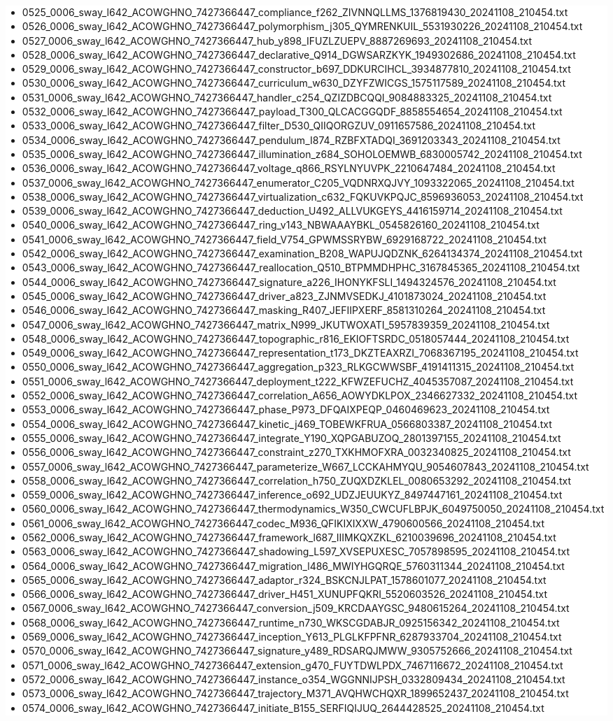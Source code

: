 - 0525_0006_sway_l642_ACOWGHNO_7427366447_compliance_f262_ZIVNNQLLMS_1376819430_20241108_210454.txt
- 0526_0006_sway_l642_ACOWGHNO_7427366447_polymorphism_j305_QYMRENKUIL_5531930226_20241108_210454.txt
- 0527_0006_sway_l642_ACOWGHNO_7427366447_hub_y898_IFUZLZUEPV_8887269693_20241108_210454.txt
- 0528_0006_sway_l642_ACOWGHNO_7427366447_declarative_Q914_DGWSARZKYK_1949302686_20241108_210454.txt
- 0529_0006_sway_l642_ACOWGHNO_7427366447_constructor_b697_DDKURCIHCL_3934877810_20241108_210454.txt
- 0530_0006_sway_l642_ACOWGHNO_7427366447_curriculum_w630_DZYFZWICGS_1575117589_20241108_210454.txt
- 0531_0006_sway_l642_ACOWGHNO_7427366447_handler_c254_QZIZDBCQQI_9084883325_20241108_210454.txt
- 0532_0006_sway_l642_ACOWGHNO_7427366447_payload_T300_QLCACGGQDF_8858554654_20241108_210454.txt
- 0533_0006_sway_l642_ACOWGHNO_7427366447_filter_D530_QIIQORGZUV_0911657586_20241108_210454.txt
- 0534_0006_sway_l642_ACOWGHNO_7427366447_pendulum_I874_RZBFXTADQI_3691203343_20241108_210454.txt
- 0535_0006_sway_l642_ACOWGHNO_7427366447_illumination_z684_SOHOLOEMWB_6830005742_20241108_210454.txt
- 0536_0006_sway_l642_ACOWGHNO_7427366447_voltage_q866_RSYLNYUVPK_2210647484_20241108_210454.txt
- 0537_0006_sway_l642_ACOWGHNO_7427366447_enumerator_C205_VQDNRXQJVY_1093322065_20241108_210454.txt
- 0538_0006_sway_l642_ACOWGHNO_7427366447_virtualization_c632_FQKUVKPQJC_8596936053_20241108_210454.txt
- 0539_0006_sway_l642_ACOWGHNO_7427366447_deduction_U492_ALLVUKGEYS_4416159714_20241108_210454.txt
- 0540_0006_sway_l642_ACOWGHNO_7427366447_ring_v143_NBWAAAYBKL_0545826160_20241108_210454.txt
- 0541_0006_sway_l642_ACOWGHNO_7427366447_field_V754_GPWMSSRYBW_6929168722_20241108_210454.txt
- 0542_0006_sway_l642_ACOWGHNO_7427366447_examination_B208_WAPUJQDZNK_6264134374_20241108_210454.txt
- 0543_0006_sway_l642_ACOWGHNO_7427366447_reallocation_Q510_BTPMMDHPHC_3167845365_20241108_210454.txt
- 0544_0006_sway_l642_ACOWGHNO_7427366447_signature_a226_IHONYKFSLI_1494324576_20241108_210454.txt
- 0545_0006_sway_l642_ACOWGHNO_7427366447_driver_a823_ZJNMVSEDKJ_4101873024_20241108_210454.txt
- 0546_0006_sway_l642_ACOWGHNO_7427366447_masking_R407_JEFIIPXERF_8581310264_20241108_210454.txt
- 0547_0006_sway_l642_ACOWGHNO_7427366447_matrix_N999_JKUTWOXATI_5957839359_20241108_210454.txt
- 0548_0006_sway_l642_ACOWGHNO_7427366447_topographic_r816_EKIOFTSRDC_0518057444_20241108_210454.txt
- 0549_0006_sway_l642_ACOWGHNO_7427366447_representation_t173_DKZTEAXRZI_7068367195_20241108_210454.txt
- 0550_0006_sway_l642_ACOWGHNO_7427366447_aggregation_p323_RLKGCWWSBF_4191411315_20241108_210454.txt
- 0551_0006_sway_l642_ACOWGHNO_7427366447_deployment_t222_KFWZEFUCHZ_4045357087_20241108_210454.txt
- 0552_0006_sway_l642_ACOWGHNO_7427366447_correlation_A656_AOWYDKLPOX_2346627332_20241108_210454.txt
- 0553_0006_sway_l642_ACOWGHNO_7427366447_phase_P973_DFQAIXPEQP_0460469623_20241108_210454.txt
- 0554_0006_sway_l642_ACOWGHNO_7427366447_kinetic_j469_TOBEWKFRUA_0566803387_20241108_210454.txt
- 0555_0006_sway_l642_ACOWGHNO_7427366447_integrate_Y190_XQPGABUZOQ_2801397155_20241108_210454.txt
- 0556_0006_sway_l642_ACOWGHNO_7427366447_constraint_z270_TXKHMOFXRA_0032340825_20241108_210454.txt
- 0557_0006_sway_l642_ACOWGHNO_7427366447_parameterize_W667_LCCKAHMYQU_9054607843_20241108_210454.txt
- 0558_0006_sway_l642_ACOWGHNO_7427366447_correlation_h750_ZUQXDZKLEL_0080653292_20241108_210454.txt
- 0559_0006_sway_l642_ACOWGHNO_7427366447_inference_o692_UDZJEUUKYZ_8497447161_20241108_210454.txt
- 0560_0006_sway_l642_ACOWGHNO_7427366447_thermodynamics_W350_CWCUFLBPJK_6049750050_20241108_210454.txt
- 0561_0006_sway_l642_ACOWGHNO_7427366447_codec_M936_QFIKIXIXXW_4790600566_20241108_210454.txt
- 0562_0006_sway_l642_ACOWGHNO_7427366447_framework_l687_IIIMKQXZKL_6210039696_20241108_210454.txt
- 0563_0006_sway_l642_ACOWGHNO_7427366447_shadowing_L597_XVSEPUXESC_7057898595_20241108_210454.txt
- 0564_0006_sway_l642_ACOWGHNO_7427366447_migration_l486_MWIYHGQRQE_5760311344_20241108_210454.txt
- 0565_0006_sway_l642_ACOWGHNO_7427366447_adaptor_r324_BSKCNJLPAT_1578601077_20241108_210454.txt
- 0566_0006_sway_l642_ACOWGHNO_7427366447_driver_H451_XUNUPFQKRI_5520603526_20241108_210454.txt
- 0567_0006_sway_l642_ACOWGHNO_7427366447_conversion_j509_KRCDAAYGSC_9480615264_20241108_210454.txt
- 0568_0006_sway_l642_ACOWGHNO_7427366447_runtime_n730_WKSCGDABJR_0925156342_20241108_210454.txt
- 0569_0006_sway_l642_ACOWGHNO_7427366447_inception_Y613_PLGLKFPFNR_6287933704_20241108_210454.txt
- 0570_0006_sway_l642_ACOWGHNO_7427366447_signature_y489_RDSARQJMWW_9305752666_20241108_210454.txt
- 0571_0006_sway_l642_ACOWGHNO_7427366447_extension_g470_FUYTDWLPDX_7467116672_20241108_210454.txt
- 0572_0006_sway_l642_ACOWGHNO_7427366447_instance_o354_WGGNNIJPSH_0332809434_20241108_210454.txt
- 0573_0006_sway_l642_ACOWGHNO_7427366447_trajectory_M371_AVQHWCHQXR_1899652437_20241108_210454.txt
- 0574_0006_sway_l642_ACOWGHNO_7427366447_initiate_B155_SERFIQIJUQ_2644428525_20241108_210454.txt
